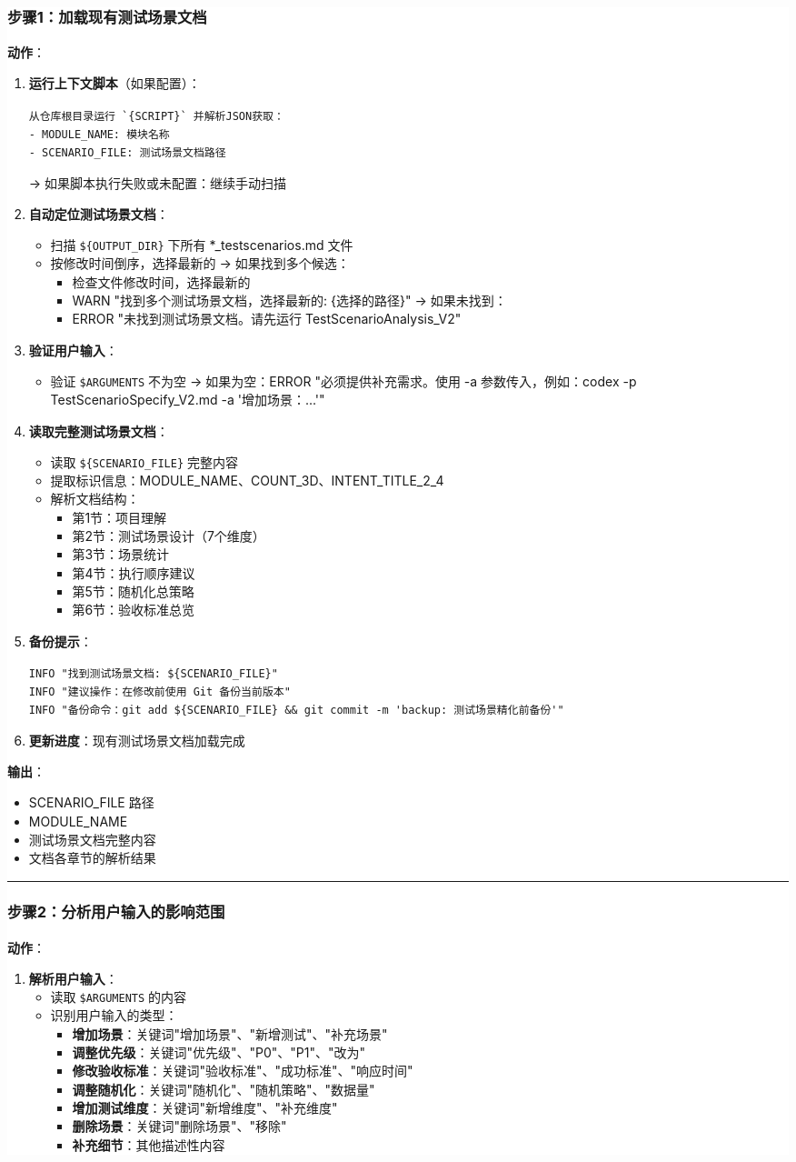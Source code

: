 ### 步骤1：加载现有测试场景文档

**动作**：
1. **运行上下文脚本**（如果配置）：
   ```
   从仓库根目录运行 `{SCRIPT}` 并解析JSON获取：
   - MODULE_NAME: 模块名称
   - SCENARIO_FILE: 测试场景文档路径
   ```
   → 如果脚本执行失败或未配置：继续手动扫描

2. **自动定位测试场景文档**：
   - 扫描 `${OUTPUT_DIR}` 下所有 *_testscenarios.md 文件
   - 按修改时间倒序，选择最新的
   → 如果找到多个候选：
     * 检查文件修改时间，选择最新的
     * WARN "找到多个测试场景文档，选择最新的: {选择的路径}"
   → 如果未找到：
     * ERROR "未找到测试场景文档。请先运行 TestScenarioAnalysis_V2"

3. **验证用户输入**：
   - 验证 `$ARGUMENTS` 不为空
     → 如果为空：ERROR "必须提供补充需求。使用 -a 参数传入，例如：codex -p TestScenarioSpecify_V2.md -a '增加场景：...'"

4. **读取完整测试场景文档**：
   - 读取 `${SCENARIO_FILE}` 完整内容
   - 提取标识信息：MODULE_NAME、COUNT_3D、INTENT_TITLE_2_4
   - 解析文档结构：
     * 第1节：项目理解
     * 第2节：测试场景设计（7个维度）
     * 第3节：场景统计
     * 第4节：执行顺序建议
     * 第5节：随机化总策略
     * 第6节：验收标准总览

5. **备份提示**：
   ```
   INFO "找到测试场景文档: ${SCENARIO_FILE}"
   INFO "建议操作：在修改前使用 Git 备份当前版本"
   INFO "备份命令：git add ${SCENARIO_FILE} && git commit -m 'backup: 测试场景精化前备份'"
   ```

6. **更新进度**：现有测试场景文档加载完成

**输出**：
- SCENARIO_FILE 路径
- MODULE_NAME
- 测试场景文档完整内容
- 文档各章节的解析结果

---

### 步骤2：分析用户输入的影响范围

**动作**：
1. **解析用户输入**：
   - 读取 `$ARGUMENTS` 的内容
   - 识别用户输入的类型：
     * **增加场景**：关键词"增加场景"、"新增测试"、"补充场景"
     * **调整优先级**：关键词"优先级"、"P0"、"P1"、"改为"
     * **修改验收标准**：关键词"验收标准"、"成功标准"、"响应时间"
     * **调整随机化**：关键词"随机化"、"随机策略"、"数据量"
     * **增加测试维度**：关键词"新增维度"、"补充维度"
     * **删除场景**：关键词"删除场景"、"移除"
     * **补充细节**：其他描述性内容
